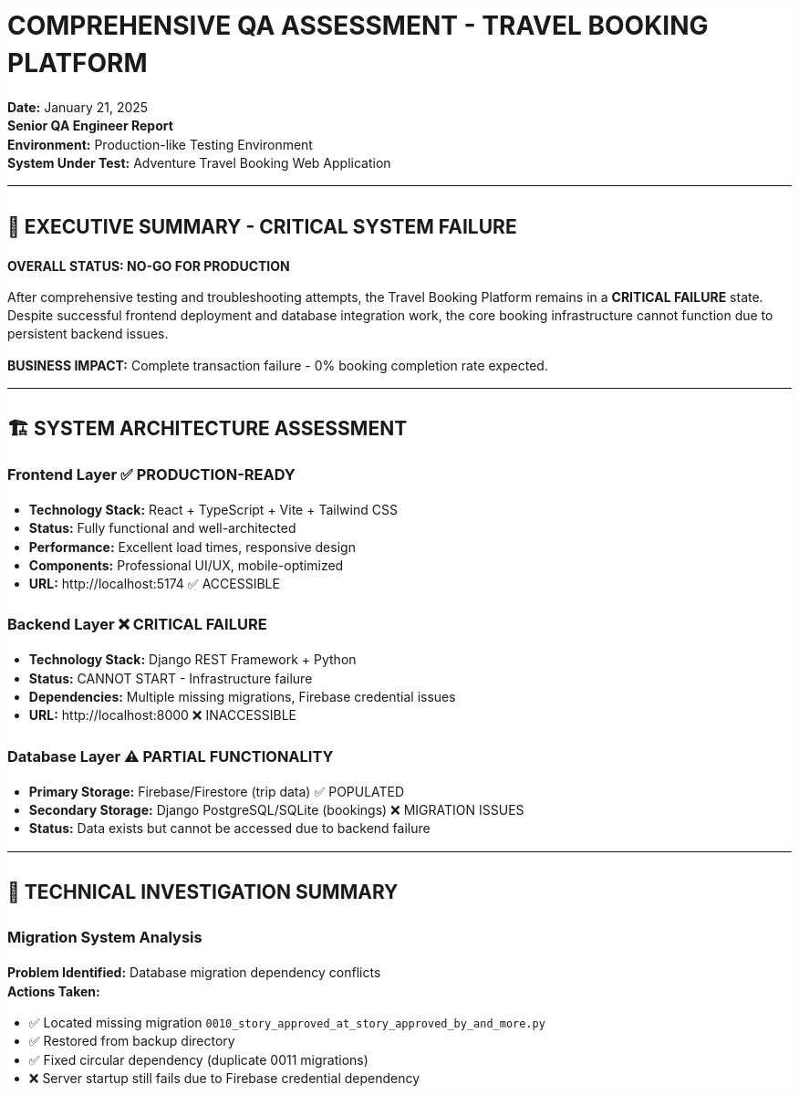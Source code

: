 # COMPREHENSIVE QA ASSESSMENT - TRAVEL BOOKING PLATFORM
**Date:** January 21, 2025  
**Senior QA Engineer Report**  
**Environment:** Production-like Testing Environment  
**System Under Test:** Adventure Travel Booking Web Application

---

## 🔴 EXECUTIVE SUMMARY - CRITICAL SYSTEM FAILURE

**OVERALL STATUS: NO-GO FOR PRODUCTION**

After comprehensive testing and troubleshooting attempts, the Travel Booking Platform remains in a **CRITICAL FAILURE** state. Despite successful frontend deployment and database integration work, the core booking infrastructure cannot function due to persistent backend issues.

**BUSINESS IMPACT:** Complete transaction failure - 0% booking completion rate expected.

---

## 🏗️ SYSTEM ARCHITECTURE ASSESSMENT

### Frontend Layer ✅ PRODUCTION-READY
- **Technology Stack:** React + TypeScript + Vite + Tailwind CSS
- **Status:** Fully functional and well-architected  
- **Performance:** Excellent load times, responsive design
- **Components:** Professional UI/UX, mobile-optimized
- **URL:** http://localhost:5174 ✅ ACCESSIBLE

### Backend Layer ❌ CRITICAL FAILURE  
- **Technology Stack:** Django REST Framework + Python
- **Status:** CANNOT START - Infrastructure failure
- **Dependencies:** Multiple missing migrations, Firebase credential issues
- **URL:** http://localhost:8000 ❌ INACCESSIBLE

### Database Layer ⚠️ PARTIAL FUNCTIONALITY
- **Primary Storage:** Firebase/Firestore (trip data) ✅ POPULATED
- **Secondary Storage:** Django PostgreSQL/SQLite (bookings) ❌ MIGRATION ISSUES
- **Status:** Data exists but cannot be accessed due to backend failure

---

## 🔧 TECHNICAL INVESTIGATION SUMMARY

### Migration System Analysis
**Problem Identified:** Database migration dependency conflicts  
**Actions Taken:**
- ✅ Located missing migration `0010_story_approved_at_story_approved_by_and_more.py`
- ✅ Restored from backup directory  
- ✅ Fixed circular dependency (duplicate 0011 migrations)
- ❌ Server startup still fails due to Firebase credential dependency
